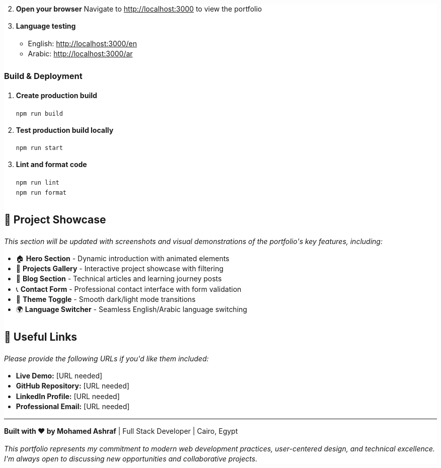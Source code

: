 2. **Open your browser**
   Navigate to [http://localhost:3000](http://localhost:3000) to view the portfolio

3. **Language testing**
   - English: [http://localhost:3000/en](http://localhost:3000/en)
   - Arabic: [http://localhost:3000/ar](http://localhost:3000/ar)

### **Build & Deployment**

1. **Create production build**

   ```bash
   npm run build
   ```

2. **Test production build locally**

   ```bash
   npm run start
   ```

3. **Lint and format code**
   ```bash
   npm run lint
   npm run format
   ```

## 📸 Project Showcase

_This section will be updated with screenshots and visual demonstrations of the portfolio's key features, including:_

- 🏠 **Hero Section** - Dynamic introduction with animated elements
- 💼 **Projects Gallery** - Interactive project showcase with filtering
- 📝 **Blog Section** - Technical articles and learning journey posts
- 📞 **Contact Form** - Professional contact interface with form validation
- 🌙 **Theme Toggle** - Smooth dark/light mode transitions
- 🌍 **Language Switcher** - Seamless English/Arabic language switching

## 🔗 Useful Links

_Please provide the following URLs if you'd like them included:_

- **Live Demo:** [URL needed]
- **GitHub Repository:** [URL needed]
- **LinkedIn Profile:** [URL needed]
- **Professional Email:** [URL needed]

---

**Built with ❤️ by Mohamed Ashraf** | Full Stack Developer | Cairo, Egypt

_This portfolio represents my commitment to modern web development practices, user-centered design, and technical excellence. I'm always open to discussing new opportunities and collaborative projects._
